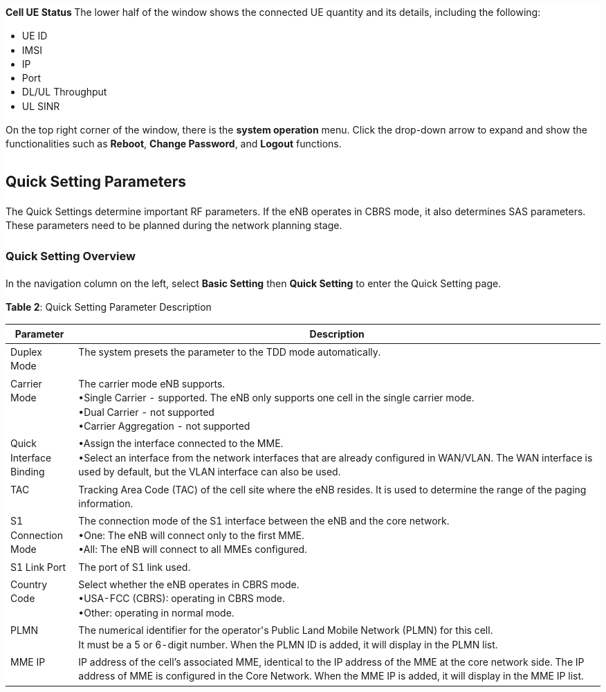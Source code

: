 <b> Cell UE Status </b>
The lower half of the window shows the connected UE quantity and its details, including the following:

  - UE ID
  - IMSI
  - IP
  - Port
  - DL/UL Throughput
  - UL SINR

On the top right corner of the window, there is the **system operation** menu. Click the drop-down arrow to expand and show the functionalities such as **Reboot**, **Change Password**, and **Logout** functions.

<rk-img
  src="/assets/images/5g/all-in-one-5g/user-manual-lte/5.system-menu.png"
  width="40%"
  caption="System Menu"
/>

## Quick Setting Parameters

The Quick Settings determine important RF parameters. If the eNB operates in CBRS mode, it also determines SAS parameters. These parameters need to be planned during the network planning stage.

### Quick Setting Overview

In the navigation column on the left, select **Basic Setting** then **Quick Setting** to enter the Quick Setting page.

<rk-img
  src="/assets/images/5g/all-in-one-5g/user-manual-lte/6.quick-setting.png"
  width="100%"
  caption="Quick Setting Page"
/>

<b> Table 2</b>: Quick Setting Parameter Description

| Parameter               | Description                                                                                                                                                                                                                         |
| ----------------------- | ----------------------------------------------------------------------------------------------------------------------------------------------------------------------------------------------------------------------------------- |
| Duplex Mode             | The system presets  the parameter to the TDD mode automatically.                                                                                                                                                                    |
| Carrier Mode            | The carrier mode eNB supports. <br> &bull;Single Carrier - supported. The eNB only supports one cell in the single carrier mode. <br> &bull;Dual Carrier - not supported <br> &bull;Carrier Aggregation - not supported             |
| Quick Interface Binding | &bull;Assign the interface connected to the MME. <br> &bull;Select an interface from the network interfaces that are already configured in WAN/VLAN. The WAN interface is used by default, but the VLAN interface can also be used. |
| TAC                     | Tracking Area Code (TAC) of the cell site where the eNB resides. It is used to determine the range of the paging information.                                                                                                       |
| S1 Connection Mode      | The connection mode of the S1 interface between the eNB and the core network. <br> &bull;One: The eNB will connect only to the first MME. <br> &bull;All: The eNB will connect to all MMEs configured.                              |
| S1 Link Port            | The port of S1 link used.                                                                                                                                                                                                           |
| Country Code            | Select whether the eNB operates in CBRS mode. <br> &bull;USA-FCC (CBRS): operating in CBRS mode. <br> &bull;Other: operating in normal mode.                                                                                        |
| PLMN                    | The numerical identifier for the operator's Public Land Mobile Network (PLMN) for this cell. <br> It must be a 5 or 6-digit number. When the PLMN ID is added, it will display in the PLMN list.                                    |
| MME IP                  | IP address of the cell’s associated MME, identical to the IP address of the MME at the core network side. The IP address of MME is configured in the Core Network. When the MME IP is added, it will display in the MME IP list.    |
